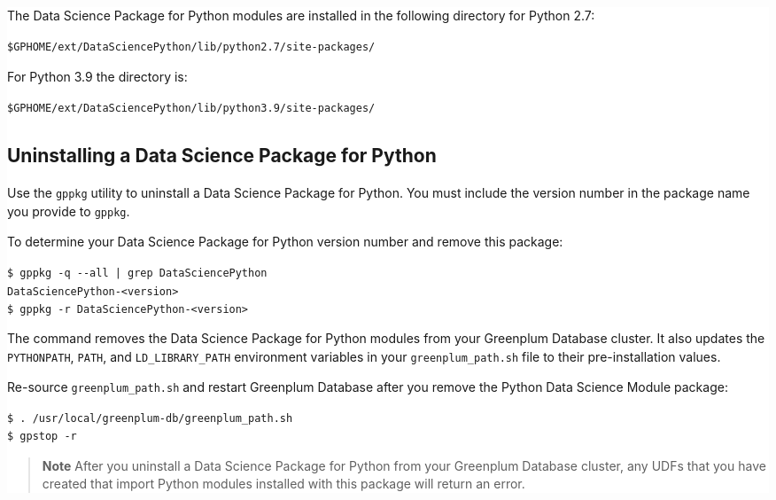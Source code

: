 
The Data Science Package for Python modules are installed in the following directory for Python 2.7:

```
$GPHOME/ext/DataSciencePython/lib/python2.7/site-packages/
```

For Python 3.9 the directory is:

```
$GPHOME/ext/DataSciencePython/lib/python3.9/site-packages/
```

## <a id="topic_removepdsm"></a>Uninstalling a Data Science Package for Python 

Use the `gppkg` utility to uninstall a Data Science Package for Python. You must include the version number in the package name you provide to `gppkg`.

To determine your Data Science Package for Python version number and remove this package:

```
$ gppkg -q --all | grep DataSciencePython
DataSciencePython-<version>
$ gppkg -r DataSciencePython-<version>
```

The command removes the Data Science Package for Python modules from your Greenplum Database cluster. It also updates the `PYTHONPATH`, `PATH`, and `LD_LIBRARY_PATH` environment variables in your `greenplum_path.sh` file to their pre-installation values.

Re-source `greenplum_path.sh` and restart Greenplum Database after you remove the Python Data Science Module package:

```
$ . /usr/local/greenplum-db/greenplum_path.sh
$ gpstop -r 
```

> **Note** After you uninstall a Data Science Package for Python from your Greenplum Database cluster, any UDFs that you have created that import Python modules installed with this package will return an error.

